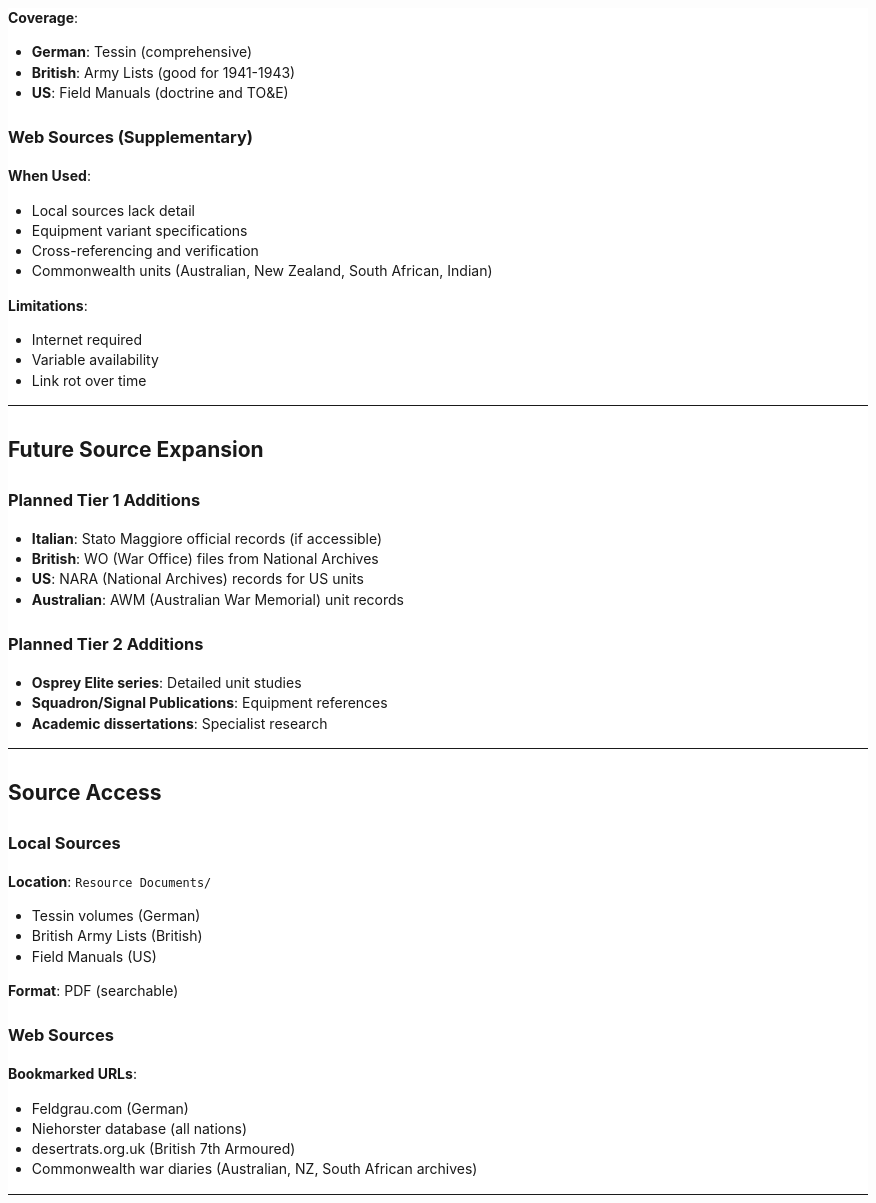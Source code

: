 **Coverage**:
- **German**: Tessin (comprehensive)
- **British**: Army Lists (good for 1941-1943)
- **US**: Field Manuals (doctrine and TO&E)

### Web Sources (Supplementary)

**When Used**:
- Local sources lack detail
- Equipment variant specifications
- Cross-referencing and verification
- Commonwealth units (Australian, New Zealand, South African, Indian)

**Limitations**:
- Internet required
- Variable availability
- Link rot over time

---

## Future Source Expansion

### Planned Tier 1 Additions

- **Italian**: Stato Maggiore official records (if accessible)
- **British**: WO (War Office) files from National Archives
- **US**: NARA (National Archives) records for US units
- **Australian**: AWM (Australian War Memorial) unit records

### Planned Tier 2 Additions

- **Osprey Elite series**: Detailed unit studies
- **Squadron/Signal Publications**: Equipment references
- **Academic dissertations**: Specialist research

---

## Source Access

### Local Sources

**Location**: `Resource Documents/`
- Tessin volumes (German)
- British Army Lists (British)
- Field Manuals (US)

**Format**: PDF (searchable)

### Web Sources

**Bookmarked URLs**:
- Feldgrau.com (German)
- Niehorster database (all nations)
- desertrats.org.uk (British 7th Armoured)
- Commonwealth war diaries (Australian, NZ, South African archives)

---